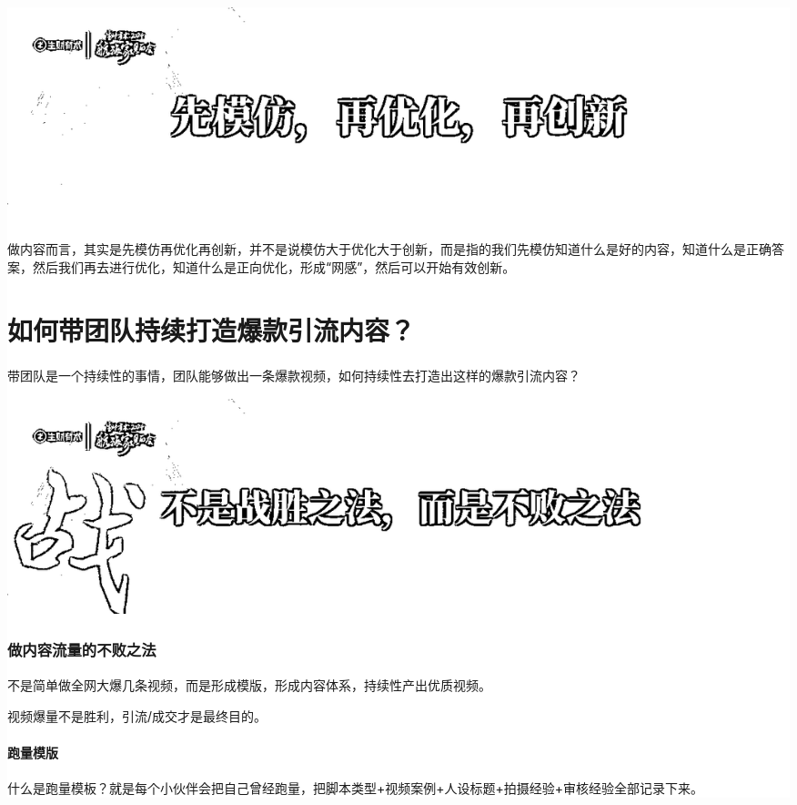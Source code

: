 ![](img/2d49ad4f6bd88c3051913f2f56d0d891.png)

做内容而言，其实是先模仿再优化再创新，并不是说模仿大于优化大于创新，而是指的我们先模仿知道什么是好的内容，知道什么是正确答案，然后我们再去进行优化，知道什么是正向优化，形成“网感”，然后可以开始有效创新。

# 如何带团队持续打造爆款引流内容？

带团队是一个持续性的事情，团队能够做出一条爆款视频，如何持续性去打造出这样的爆款引流内容？

![](img/bf7b5a56388b9e0c1a4d034987642a58.png)

### 做内容流量的不败之法

不是简单做全网大爆几条视频，而是形成模版，形成内容体系，持续性产出优质视频。

视频爆量不是胜利，引流/成交才是最终目的。

#### 跑量模版

什么是跑量模板？就是每个小伙伴会把自己曾经跑量，把脚本类型+视频案例+人设标题+拍摄经验+审核经验全部记录下来。
